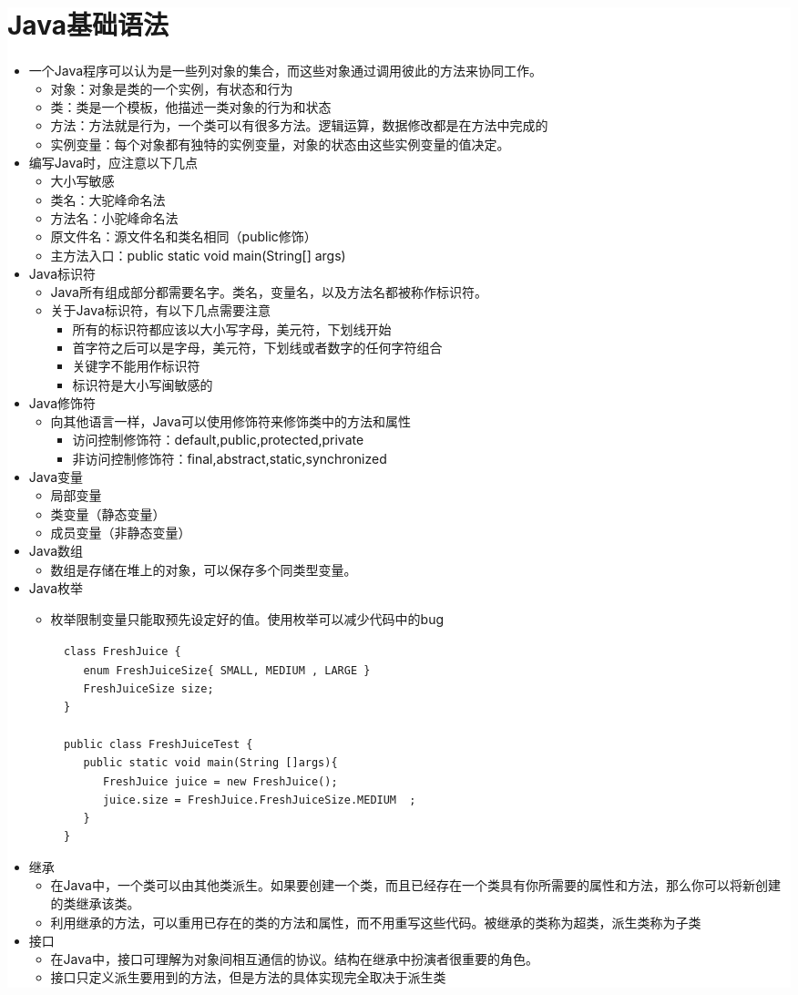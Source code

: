 # Java基础语法
- 一个Java程序可以认为是一些列对象的集合，而这些对象通过调用彼此的方法来协同工作。
	- 对象：对象是类的一个实例，有状态和行为
	- 类：类是一个模板，他描述一类对象的行为和状态
	- 方法：方法就是行为，一个类可以有很多方法。逻辑运算，数据修改都是在方法中完成的
	- 实例变量：每个对象都有独特的实例变量，对象的状态由这些实例变量的值决定。
- 编写Java时，应注意以下几点
	- 大小写敏感
	- 类名：大驼峰命名法
	- 方法名：小驼峰命名法
	- 原文件名：源文件名和类名相同（public修饰）
	- 主方法入口：public static void main(String[] args)
- Java标识符
	- Java所有组成部分都需要名字。类名，变量名，以及方法名都被称作标识符。
	- 关于Java标识符，有以下几点需要注意
		- 所有的标识符都应该以大小写字母，美元符，下划线开始
		- 首字符之后可以是字母，美元符，下划线或者数字的任何字符组合
		- 关键字不能用作标识符
		- 标识符是大小写闽敏感的
- Java修饰符
	- 向其他语言一样，Java可以使用修饰符来修饰类中的方法和属性
		- 访问控制修饰符：default,public,protected,private
		- 非访问控制修饰符：final,abstract,static,synchronized
- Java变量
	- 局部变量
	- 类变量（静态变量）
	- 成员变量（非静态变量）
- Java数组
	- 数组是存储在堆上的对象，可以保存多个同类型变量。
- Java枚举
	- 枚举限制变量只能取预先设定好的值。使用枚举可以减少代码中的bug

			class FreshJuice {
			   enum FreshJuiceSize{ SMALL, MEDIUM , LARGE }
			   FreshJuiceSize size;
			}
			 
			public class FreshJuiceTest {
			   public static void main(String []args){
			      FreshJuice juice = new FreshJuice();
			      juice.size = FreshJuice.FreshJuiceSize.MEDIUM  ;
			   }
			}

- 继承
	- 在Java中，一个类可以由其他类派生。如果要创建一个类，而且已经存在一个类具有你所需要的属性和方法，那么你可以将新创建的类继承该类。
	- 利用继承的方法，可以重用已存在的类的方法和属性，而不用重写这些代码。被继承的类称为超类，派生类称为子类
- 接口
	- 在Java中，接口可理解为对象间相互通信的协议。结构在继承中扮演者很重要的角色。
	- 接口只定义派生要用到的方法，但是方法的具体实现完全取决于派生类
